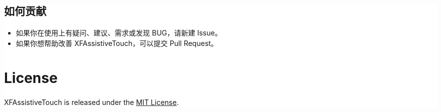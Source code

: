 ## 如何贡献

* 如果你在使用上有疑问、建议、需求或发现 BUG，请新建 Issue。
* 如果你想帮助改善 XFAssistiveTouch，可以提交 Pull Request。

# License

XFAssistiveTouch is released under the [MIT License](https://raw.githubusercontent.com/xiaofei86/XFAssistiveTouch/master/LICENSE).
